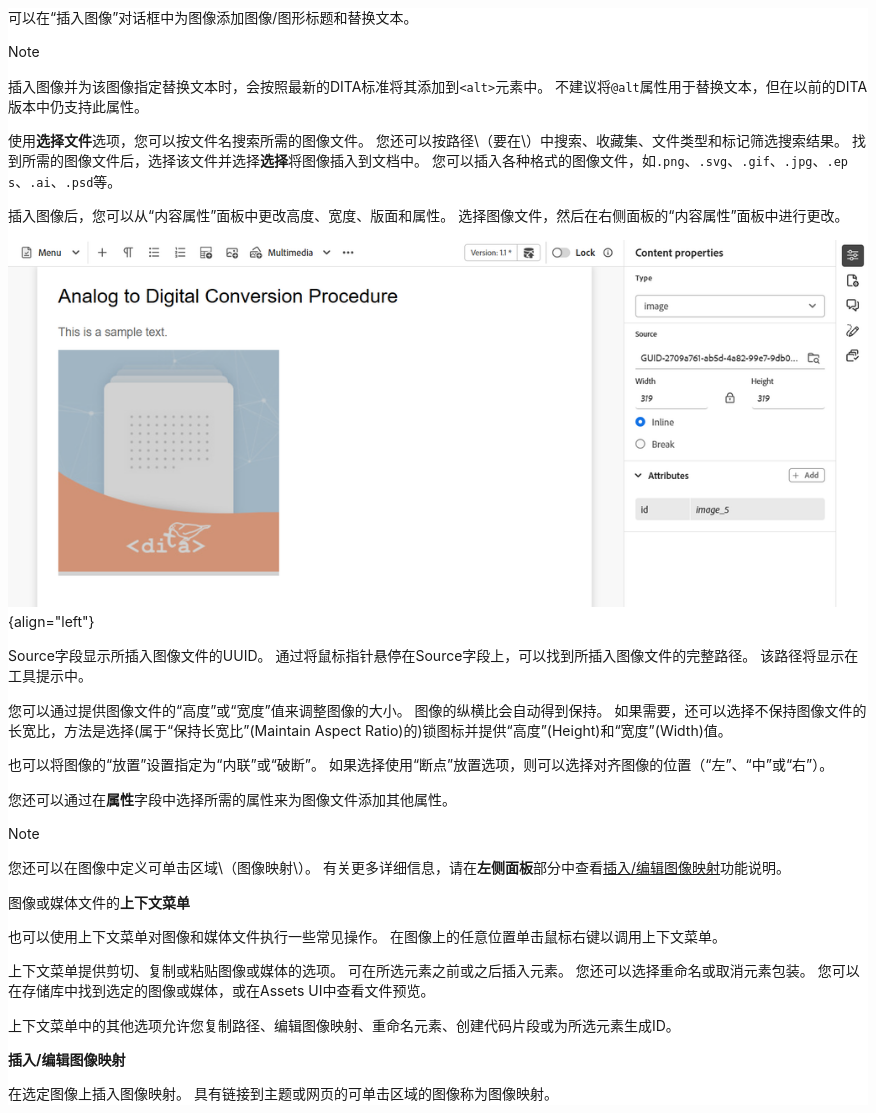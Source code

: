 可以在“插入图像”对话框中为图像添加图像/图形标题和替换文本。

>[!NOTE]
>
> 插入图像并为该图像指定替换文本时，会按照最新的DITA标准将其添加到`<alt>`元素中。 不建议将`@alt`属性用于替换文本，但在以前的DITA版本中仍支持此属性。

使用&#x200B;**选择文件**&#x200B;选项，您可以按文件名搜索所需的图像文件。 您还可以按路径\（要在\）中搜索、收藏集、文件类型和标记筛选搜索结果。 找到所需的图像文件后，选择该文件并选择&#x200B;**选择**&#x200B;将图像插入到文档中。 您可以插入各种格式的图像文件，如`.png`、`.svg`、`.gif`、`.jpg`、`.eps`、`.ai`、`.psd`等。

插入图像后，您可以从“内容属性”面板中更改高度、宽度、版面和属性。 选择图像文件，然后在右侧面板的“内容属性”面板中进行更改。

![](images/image-properties.png){align="left"}

Source字段显示所插入图像文件的UUID。 通过将鼠标指针悬停在Source字段上，可以找到所插入图像文件的完整路径。 该路径将显示在工具提示中。

您可以通过提供图像文件的“高度”或“宽度”值来调整图像的大小。 图像的纵横比会自动得到保持。 如果需要，还可以选择不保持图像文件的长宽比，方法是选择\(属于“保持长宽比”(Maintain Aspect Ratio)的\)锁图标并提供“高度”(Height)和“宽度”(Width)值。

也可以将图像的“放置”设置指定为“内联”或“破断”。 如果选择使用“断点”放置选项，则可以选择对齐图像的位置（“左”、“中”或“右”）。

您还可以通过在&#x200B;**属性**&#x200B;字段中选择所需的属性来为图像文件添加其他属性。

>[!NOTE]
>
>您还可以在图像中定义可单击区域\（图像映射\）。 有关更多详细信息，请在&#x200B;**左侧面板**&#x200B;部分中查看[插入/编辑图像映射](web-editor-left-panel.md)功能说明。

图像或媒体文件的&#x200B;**上下文菜单**

也可以使用上下文菜单对图像和媒体文件执行一些常见操作。 在图像上的任意位置单击鼠标右键以调用上下文菜单。

上下文菜单提供剪切、复制或粘贴图像或媒体的选项。 可在所选元素之前或之后插入元素。 您还可以选择重命名或取消元素包装。 您可以在存储库中找到选定的图像或媒体，或在Assets UI中查看文件预览。

上下文菜单中的其他选项允许您复制路径、编辑图像映射、重命名元素、创建代码片段或为所选元素生成ID。

**插入/编辑图像映射**

在选定图像上插入图像映射。 具有链接到主题或网页的可单击区域的图像称为图像映射。
